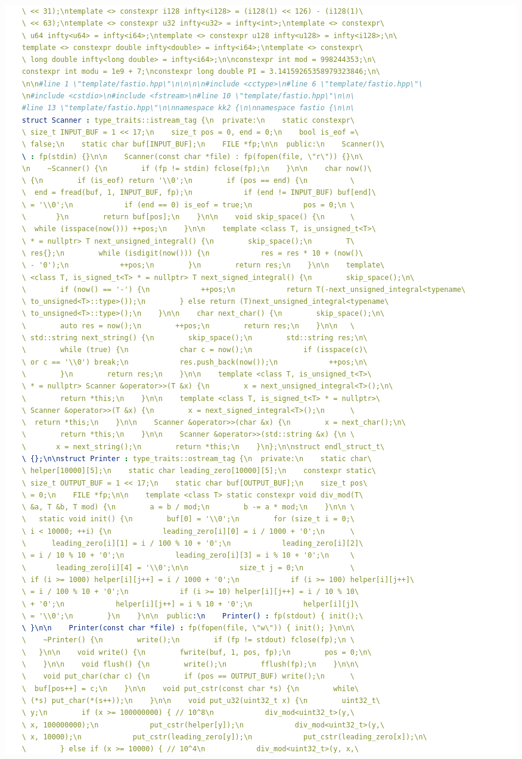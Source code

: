 ```yaml
    \ << 31);\ntemplate <> constexpr i128 infty<i128> = (i128(1) << 126) - (i128(1)\
    \ << 63);\ntemplate <> constexpr u32 infty<u32> = infty<int>;\ntemplate <> constexpr\
    \ u64 infty<u64> = infty<i64>;\ntemplate <> constexpr u128 infty<u128> = infty<i128>;\n\
    template <> constexpr double infty<double> = infty<i64>;\ntemplate <> constexpr\
    \ long double infty<long double> = infty<i64>;\n\nconstexpr int mod = 998244353;\n\
    constexpr int modu = 1e9 + 7;\nconstexpr long double PI = 3.14159265358979323846;\n\
    \n\n#line 1 \"template/fastio.hpp\"\n\n\n\n#include <cctype>\n#line 6 \"template/fastio.hpp\"\
    \n#include <cstdio>\n#include <fstream>\n#line 10 \"template/fastio.hpp\"\n\n\
    #line 13 \"template/fastio.hpp\"\n\nnamespace kk2 {\n\nnamespace fastio {\n\n\
    struct Scanner : type_traits::istream_tag {\n  private:\n    static constexpr\
    \ size_t INPUT_BUF = 1 << 17;\n    size_t pos = 0, end = 0;\n    bool is_eof =\
    \ false;\n    static char buf[INPUT_BUF];\n    FILE *fp;\n\n  public:\n    Scanner()\
    \ : fp(stdin) {}\n\n    Scanner(const char *file) : fp(fopen(file, \"r\")) {}\n\
    \n    ~Scanner() {\n        if (fp != stdin) fclose(fp);\n    }\n\n    char now()\
    \ {\n        if (is_eof) return '\\0';\n        if (pos == end) {\n          \
    \  end = fread(buf, 1, INPUT_BUF, fp);\n            if (end != INPUT_BUF) buf[end]\
    \ = '\\0';\n            if (end == 0) is_eof = true;\n            pos = 0;\n \
    \       }\n        return buf[pos];\n    }\n\n    void skip_space() {\n      \
    \  while (isspace(now())) ++pos;\n    }\n\n    template <class T, is_unsigned_t<T>\
    \ * = nullptr> T next_unsigned_integral() {\n        skip_space();\n        T\
    \ res{};\n        while (isdigit(now())) {\n            res = res * 10 + (now()\
    \ - '0');\n            ++pos;\n        }\n        return res;\n    }\n\n    template\
    \ <class T, is_signed_t<T> * = nullptr> T next_signed_integral() {\n        skip_space();\n\
    \        if (now() == '-') {\n            ++pos;\n            return T(-next_unsigned_integral<typename\
    \ to_unsigned<T>::type>());\n        } else return (T)next_unsigned_integral<typename\
    \ to_unsigned<T>::type>();\n    }\n\n    char next_char() {\n        skip_space();\n\
    \        auto res = now();\n        ++pos;\n        return res;\n    }\n\n   \
    \ std::string next_string() {\n        skip_space();\n        std::string res;\n\
    \        while (true) {\n            char c = now();\n            if (isspace(c)\
    \ or c == '\\0') break;\n            res.push_back(now());\n            ++pos;\n\
    \        }\n        return res;\n    }\n\n    template <class T, is_unsigned_t<T>\
    \ * = nullptr> Scanner &operator>>(T &x) {\n        x = next_unsigned_integral<T>();\n\
    \        return *this;\n    }\n\n    template <class T, is_signed_t<T> * = nullptr>\
    \ Scanner &operator>>(T &x) {\n        x = next_signed_integral<T>();\n      \
    \  return *this;\n    }\n\n    Scanner &operator>>(char &x) {\n        x = next_char();\n\
    \        return *this;\n    }\n\n    Scanner &operator>>(std::string &x) {\n \
    \       x = next_string();\n        return *this;\n    }\n};\n\nstruct endl_struct_t\
    \ {};\n\nstruct Printer : type_traits::ostream_tag {\n  private:\n    static char\
    \ helper[10000][5];\n    static char leading_zero[10000][5];\n    constexpr static\
    \ size_t OUTPUT_BUF = 1 << 17;\n    static char buf[OUTPUT_BUF];\n    size_t pos\
    \ = 0;\n    FILE *fp;\n\n    template <class T> static constexpr void div_mod(T\
    \ &a, T &b, T mod) {\n        a = b / mod;\n        b -= a * mod;\n    }\n\n \
    \   static void init() {\n        buf[0] = '\\0';\n        for (size_t i = 0;\
    \ i < 10000; ++i) {\n            leading_zero[i][0] = i / 1000 + '0';\n      \
    \      leading_zero[i][1] = i / 100 % 10 + '0';\n            leading_zero[i][2]\
    \ = i / 10 % 10 + '0';\n            leading_zero[i][3] = i % 10 + '0';\n     \
    \       leading_zero[i][4] = '\\0';\n\n            size_t j = 0;\n           \
    \ if (i >= 1000) helper[i][j++] = i / 1000 + '0';\n            if (i >= 100) helper[i][j++]\
    \ = i / 100 % 10 + '0';\n            if (i >= 10) helper[i][j++] = i / 10 % 10\
    \ + '0';\n            helper[i][j++] = i % 10 + '0';\n            helper[i][j]\
    \ = '\\0';\n        }\n    }\n\n  public:\n    Printer() : fp(stdout) { init();\
    \ }\n\n    Printer(const char *file) : fp(fopen(file, \"w\")) { init(); }\n\n\
    \    ~Printer() {\n        write();\n        if (fp != stdout) fclose(fp);\n \
    \   }\n\n    void write() {\n        fwrite(buf, 1, pos, fp);\n        pos = 0;\n\
    \    }\n\n    void flush() {\n        write();\n        fflush(fp);\n    }\n\n\
    \    void put_char(char c) {\n        if (pos == OUTPUT_BUF) write();\n      \
    \  buf[pos++] = c;\n    }\n\n    void put_cstr(const char *s) {\n        while\
    \ (*s) put_char(*(s++));\n    }\n\n    void put_u32(uint32_t x) {\n        uint32_t\
    \ y;\n        if (x >= 100000000) { // 10^8\n            div_mod<uint32_t>(y,\
    \ x, 100000000);\n            put_cstr(helper[y]);\n            div_mod<uint32_t>(y,\
    \ x, 10000);\n            put_cstr(leading_zero[y]);\n            put_cstr(leading_zero[x]);\n\
    \        } else if (x >= 10000) { // 10^4\n            div_mod<uint32_t>(y, x,\
```